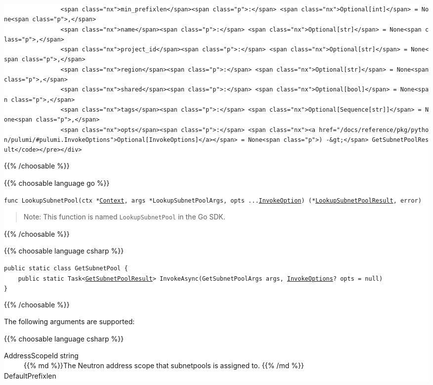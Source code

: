                     <span class="nx">min_prefixlen</span><span class="p">:</span> <span class="nx">Optional[int]</span> = None<span class="p">,</span>
                    <span class="nx">name</span><span class="p">:</span> <span class="nx">Optional[str]</span> = None<span class="p">,</span>
                    <span class="nx">project_id</span><span class="p">:</span> <span class="nx">Optional[str]</span> = None<span class="p">,</span>
                    <span class="nx">region</span><span class="p">:</span> <span class="nx">Optional[str]</span> = None<span class="p">,</span>
                    <span class="nx">shared</span><span class="p">:</span> <span class="nx">Optional[bool]</span> = None<span class="p">,</span>
                    <span class="nx">tags</span><span class="p">:</span> <span class="nx">Optional[Sequence[str]]</span> = None<span class="p">,</span>
                    <span class="nx">opts</span><span class="p">:</span> <span class="nx"><a href="/docs/reference/pkg/python/pulumi/#pulumi.InvokeOptions">Optional[InvokeOptions]</a></span> = None<span class="p">) -&gt;</span> GetSubnetPoolResult</code></pre></div>
{{% /choosable %}}


{{% choosable language go %}}
<div class="highlight"><pre class="chroma"><code class="language-go" data-lang="go"><span class="k">func </span>LookupSubnetPool<span class="p">(</span><span class="nx">ctx</span><span class="p"> *</span><span class="nx"><a href="https://pkg.go.dev/github.com/pulumi/pulumi/sdk/v3/go/pulumi?tab=doc#Context">Context</a></span><span class="p">,</span> <span class="nx">args</span><span class="p"> *</span><span class="nx">LookupSubnetPoolArgs</span><span class="p">,</span> <span class="nx">opts</span><span class="p"> ...</span><span class="nx"><a href="https://pkg.go.dev/github.com/pulumi/pulumi/sdk/v3/go/pulumi?tab=doc#InvokeOption">InvokeOption</a></span><span class="p">) (*<span class="nx"><a href="#result">LookupSubnetPoolResult</a></span>, error)</span></code></pre></div>

> Note: This function is named `LookupSubnetPool` in the Go SDK.

{{% /choosable %}}


{{% choosable language csharp %}}
<div class="highlight"><pre class="chroma"><code class="language-csharp" data-lang="csharp"><span class="k">public static class </span><span class="nx">GetSubnetPool </span><span class="p">{</span><span class="k">
    public static </span>Task&lt;<span class="nx"><a href="#result">GetSubnetPoolResult</a></span>> <span class="p">InvokeAsync(</span><span class="nx">GetSubnetPoolArgs</span><span class="p"> </span><span class="nx">args<span class="p">,</span> <span class="nx"><a href="/docs/reference/pkg/dotnet/Pulumi/Pulumi.InvokeOptions.html">InvokeOptions</a></span><span class="p">? </span><span class="nx">opts = null<span class="p">)</span><span class="p">
}</span></code></pre></div>
{{% /choosable %}}



The following arguments are supported:


{{% choosable language csharp %}}
<dl class="resources-properties"><dt class="property-optional"
            title="Optional">
        <span id="addressscopeid_csharp">
<a href="#addressscopeid_csharp" style="color: inherit; text-decoration: inherit;">Address<wbr>Scope<wbr>Id</a>
</span>
        <span class="property-indicator"></span>
        <span class="property-type">string</span>
    </dt>
    <dd>{{% md %}}The Neutron address scope that subnetpools
is assigned to.
{{% /md %}}</dd><dt class="property-optional"
            title="Optional">
        <span id="defaultprefixlen_csharp">
<a href="#defaultprefixlen_csharp" style="color: inherit; text-decoration: inherit;">Default<wbr>Prefixlen</a>
</span>